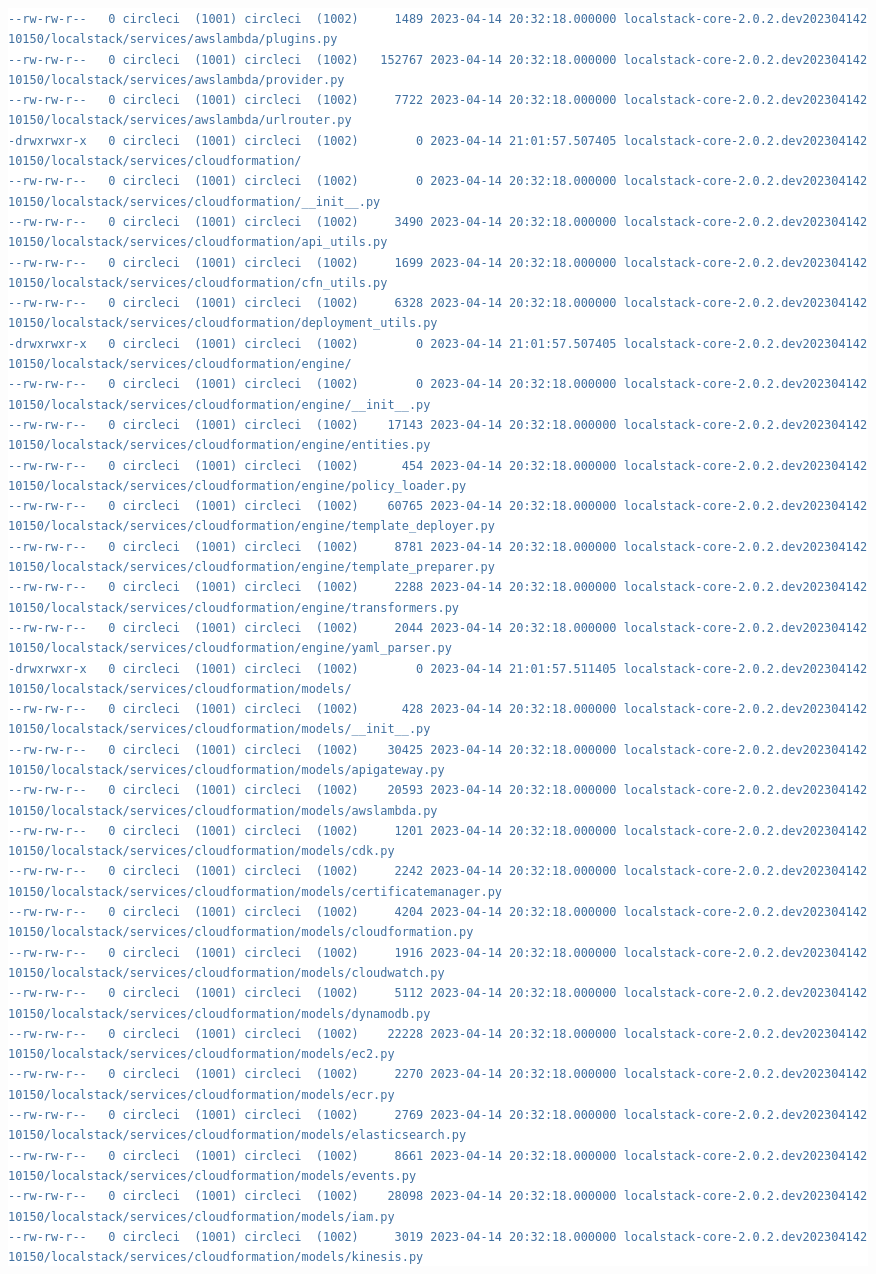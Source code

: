 ```diff
--rw-rw-r--   0 circleci  (1001) circleci  (1002)     1489 2023-04-14 20:32:18.000000 localstack-core-2.0.2.dev20230414210150/localstack/services/awslambda/plugins.py
--rw-rw-r--   0 circleci  (1001) circleci  (1002)   152767 2023-04-14 20:32:18.000000 localstack-core-2.0.2.dev20230414210150/localstack/services/awslambda/provider.py
--rw-rw-r--   0 circleci  (1001) circleci  (1002)     7722 2023-04-14 20:32:18.000000 localstack-core-2.0.2.dev20230414210150/localstack/services/awslambda/urlrouter.py
-drwxrwxr-x   0 circleci  (1001) circleci  (1002)        0 2023-04-14 21:01:57.507405 localstack-core-2.0.2.dev20230414210150/localstack/services/cloudformation/
--rw-rw-r--   0 circleci  (1001) circleci  (1002)        0 2023-04-14 20:32:18.000000 localstack-core-2.0.2.dev20230414210150/localstack/services/cloudformation/__init__.py
--rw-rw-r--   0 circleci  (1001) circleci  (1002)     3490 2023-04-14 20:32:18.000000 localstack-core-2.0.2.dev20230414210150/localstack/services/cloudformation/api_utils.py
--rw-rw-r--   0 circleci  (1001) circleci  (1002)     1699 2023-04-14 20:32:18.000000 localstack-core-2.0.2.dev20230414210150/localstack/services/cloudformation/cfn_utils.py
--rw-rw-r--   0 circleci  (1001) circleci  (1002)     6328 2023-04-14 20:32:18.000000 localstack-core-2.0.2.dev20230414210150/localstack/services/cloudformation/deployment_utils.py
-drwxrwxr-x   0 circleci  (1001) circleci  (1002)        0 2023-04-14 21:01:57.507405 localstack-core-2.0.2.dev20230414210150/localstack/services/cloudformation/engine/
--rw-rw-r--   0 circleci  (1001) circleci  (1002)        0 2023-04-14 20:32:18.000000 localstack-core-2.0.2.dev20230414210150/localstack/services/cloudformation/engine/__init__.py
--rw-rw-r--   0 circleci  (1001) circleci  (1002)    17143 2023-04-14 20:32:18.000000 localstack-core-2.0.2.dev20230414210150/localstack/services/cloudformation/engine/entities.py
--rw-rw-r--   0 circleci  (1001) circleci  (1002)      454 2023-04-14 20:32:18.000000 localstack-core-2.0.2.dev20230414210150/localstack/services/cloudformation/engine/policy_loader.py
--rw-rw-r--   0 circleci  (1001) circleci  (1002)    60765 2023-04-14 20:32:18.000000 localstack-core-2.0.2.dev20230414210150/localstack/services/cloudformation/engine/template_deployer.py
--rw-rw-r--   0 circleci  (1001) circleci  (1002)     8781 2023-04-14 20:32:18.000000 localstack-core-2.0.2.dev20230414210150/localstack/services/cloudformation/engine/template_preparer.py
--rw-rw-r--   0 circleci  (1001) circleci  (1002)     2288 2023-04-14 20:32:18.000000 localstack-core-2.0.2.dev20230414210150/localstack/services/cloudformation/engine/transformers.py
--rw-rw-r--   0 circleci  (1001) circleci  (1002)     2044 2023-04-14 20:32:18.000000 localstack-core-2.0.2.dev20230414210150/localstack/services/cloudformation/engine/yaml_parser.py
-drwxrwxr-x   0 circleci  (1001) circleci  (1002)        0 2023-04-14 21:01:57.511405 localstack-core-2.0.2.dev20230414210150/localstack/services/cloudformation/models/
--rw-rw-r--   0 circleci  (1001) circleci  (1002)      428 2023-04-14 20:32:18.000000 localstack-core-2.0.2.dev20230414210150/localstack/services/cloudformation/models/__init__.py
--rw-rw-r--   0 circleci  (1001) circleci  (1002)    30425 2023-04-14 20:32:18.000000 localstack-core-2.0.2.dev20230414210150/localstack/services/cloudformation/models/apigateway.py
--rw-rw-r--   0 circleci  (1001) circleci  (1002)    20593 2023-04-14 20:32:18.000000 localstack-core-2.0.2.dev20230414210150/localstack/services/cloudformation/models/awslambda.py
--rw-rw-r--   0 circleci  (1001) circleci  (1002)     1201 2023-04-14 20:32:18.000000 localstack-core-2.0.2.dev20230414210150/localstack/services/cloudformation/models/cdk.py
--rw-rw-r--   0 circleci  (1001) circleci  (1002)     2242 2023-04-14 20:32:18.000000 localstack-core-2.0.2.dev20230414210150/localstack/services/cloudformation/models/certificatemanager.py
--rw-rw-r--   0 circleci  (1001) circleci  (1002)     4204 2023-04-14 20:32:18.000000 localstack-core-2.0.2.dev20230414210150/localstack/services/cloudformation/models/cloudformation.py
--rw-rw-r--   0 circleci  (1001) circleci  (1002)     1916 2023-04-14 20:32:18.000000 localstack-core-2.0.2.dev20230414210150/localstack/services/cloudformation/models/cloudwatch.py
--rw-rw-r--   0 circleci  (1001) circleci  (1002)     5112 2023-04-14 20:32:18.000000 localstack-core-2.0.2.dev20230414210150/localstack/services/cloudformation/models/dynamodb.py
--rw-rw-r--   0 circleci  (1001) circleci  (1002)    22228 2023-04-14 20:32:18.000000 localstack-core-2.0.2.dev20230414210150/localstack/services/cloudformation/models/ec2.py
--rw-rw-r--   0 circleci  (1001) circleci  (1002)     2270 2023-04-14 20:32:18.000000 localstack-core-2.0.2.dev20230414210150/localstack/services/cloudformation/models/ecr.py
--rw-rw-r--   0 circleci  (1001) circleci  (1002)     2769 2023-04-14 20:32:18.000000 localstack-core-2.0.2.dev20230414210150/localstack/services/cloudformation/models/elasticsearch.py
--rw-rw-r--   0 circleci  (1001) circleci  (1002)     8661 2023-04-14 20:32:18.000000 localstack-core-2.0.2.dev20230414210150/localstack/services/cloudformation/models/events.py
--rw-rw-r--   0 circleci  (1001) circleci  (1002)    28098 2023-04-14 20:32:18.000000 localstack-core-2.0.2.dev20230414210150/localstack/services/cloudformation/models/iam.py
--rw-rw-r--   0 circleci  (1001) circleci  (1002)     3019 2023-04-14 20:32:18.000000 localstack-core-2.0.2.dev20230414210150/localstack/services/cloudformation/models/kinesis.py
```